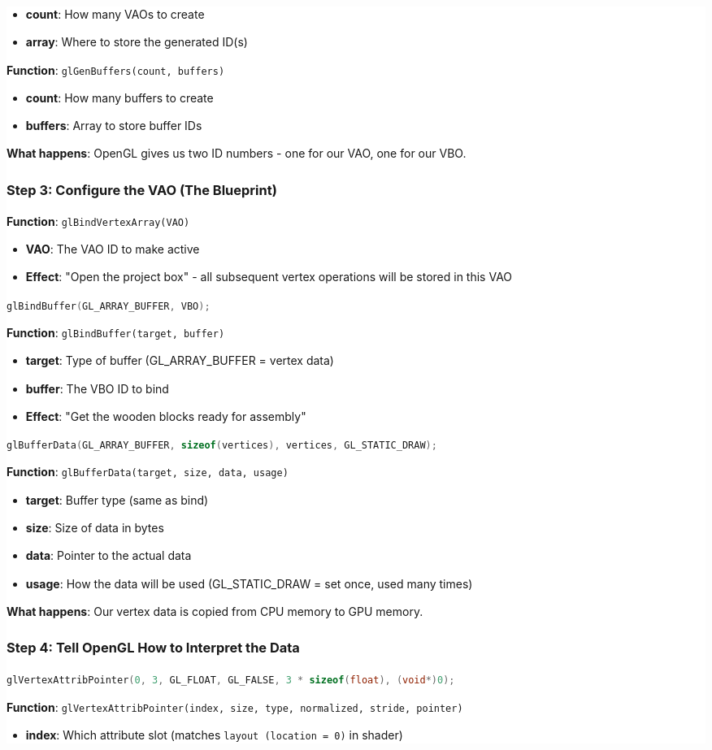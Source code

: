- **count**: How many VAOs to create

- **array**: Where to store the generated ID(s)

**Function**: `glGenBuffers(count, buffers)`

- **count**: How many buffers to create

- **buffers**: Array to store buffer IDs

**What happens**: OpenGL gives us two ID numbers - one for our VAO, one
for our VBO.

### Step 3: Configure the VAO (The Blueprint)

**Function**: `glBindVertexArray(VAO)`

- **VAO**: The VAO ID to make active

- **Effect**: "Open the project box" - all subsequent vertex
  operations will be stored in this VAO

```c
glBindBuffer(GL_ARRAY_BUFFER, VBO);
```

**Function**: `glBindBuffer(target, buffer)`

- **target**: Type of buffer (GL_ARRAY_BUFFER = vertex data)

- **buffer**: The VBO ID to bind

- **Effect**: "Get the wooden blocks ready for assembly"

```c
glBufferData(GL_ARRAY_BUFFER, sizeof(vertices), vertices, GL_STATIC_DRAW);
```

**Function**: `glBufferData(target, size, data, usage)`

- **target**: Buffer type (same as bind)

- **size**: Size of data in bytes

- **data**: Pointer to the actual data

- **usage**: How the data will be used (GL_STATIC_DRAW = set once,
  used many times)

**What happens**: Our vertex data is copied from CPU memory to GPU
memory.

### Step 4: Tell OpenGL How to Interpret the Data

```c
glVertexAttribPointer(0, 3, GL_FLOAT, GL_FALSE, 3 * sizeof(float), (void*)0);
```

**Function**:
`glVertexAttribPointer(index, size, type, normalized, stride, pointer)`

- **index**: Which attribute slot (matches `layout (location = 0)` in
  shader)
